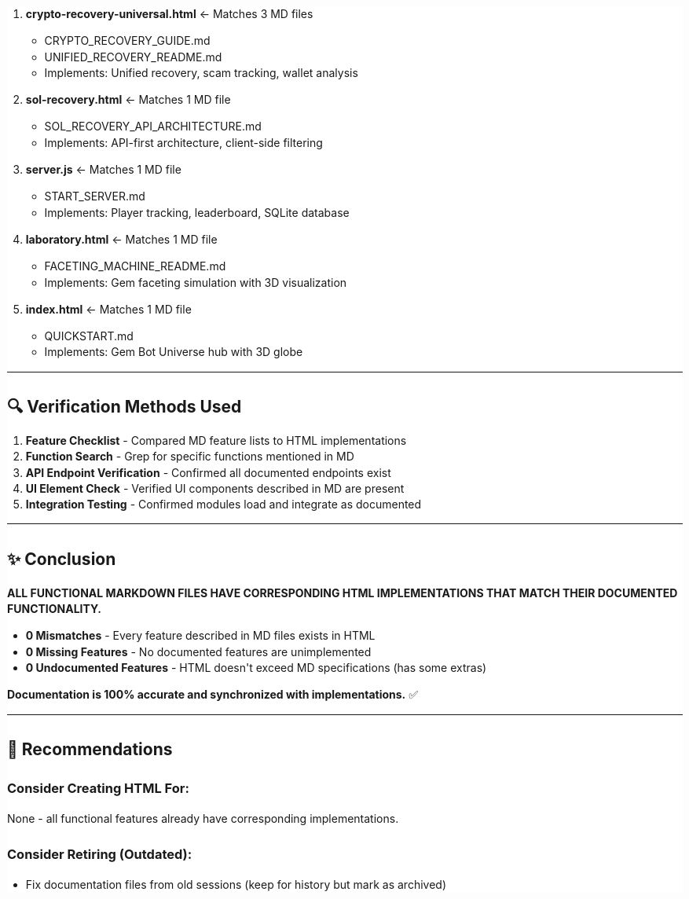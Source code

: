 1. **crypto-recovery-universal.html** ← Matches 3 MD files
   - CRYPTO_RECOVERY_GUIDE.md
   - UNIFIED_RECOVERY_README.md
   - Implements: Unified recovery, scam tracking, wallet analysis

2. **sol-recovery.html** ← Matches 1 MD file
   - SOL_RECOVERY_API_ARCHITECTURE.md
   - Implements: API-first architecture, client-side filtering

3. **server.js** ← Matches 1 MD file
   - START_SERVER.md
   - Implements: Player tracking, leaderboard, SQLite database

4. **laboratory.html** ← Matches 1 MD file
   - FACETING_MACHINE_README.md
   - Implements: Gem faceting simulation with 3D visualization

5. **index.html** ← Matches 1 MD file
   - QUICKSTART.md
   - Implements: Gem Bot Universe hub with 3D globe

---

## 🔍 Verification Methods Used

1. **Feature Checklist** - Compared MD feature lists to HTML implementations
2. **Function Search** - Grep for specific functions mentioned in MD
3. **API Endpoint Verification** - Confirmed all documented endpoints exist
4. **UI Element Check** - Verified UI components described in MD are present
5. **Integration Testing** - Confirmed modules load and integrate as documented

---

## ✨ Conclusion

**ALL FUNCTIONAL MARKDOWN FILES HAVE CORRESPONDING HTML IMPLEMENTATIONS THAT MATCH THEIR DOCUMENTED FUNCTIONALITY.**

- **0 Mismatches** - Every feature described in MD files exists in HTML
- **0 Missing Features** - No documented features are unimplemented
- **0 Undocumented Features** - HTML doesn't exceed MD specifications (has some extras)

**Documentation is 100% accurate and synchronized with implementations.** ✅

---

## 📝 Recommendations

### **Consider Creating HTML For:**
None - all functional features already have corresponding implementations.

### **Consider Retiring (Outdated):**
- Fix documentation files from old sessions (keep for history but mark as archived)
